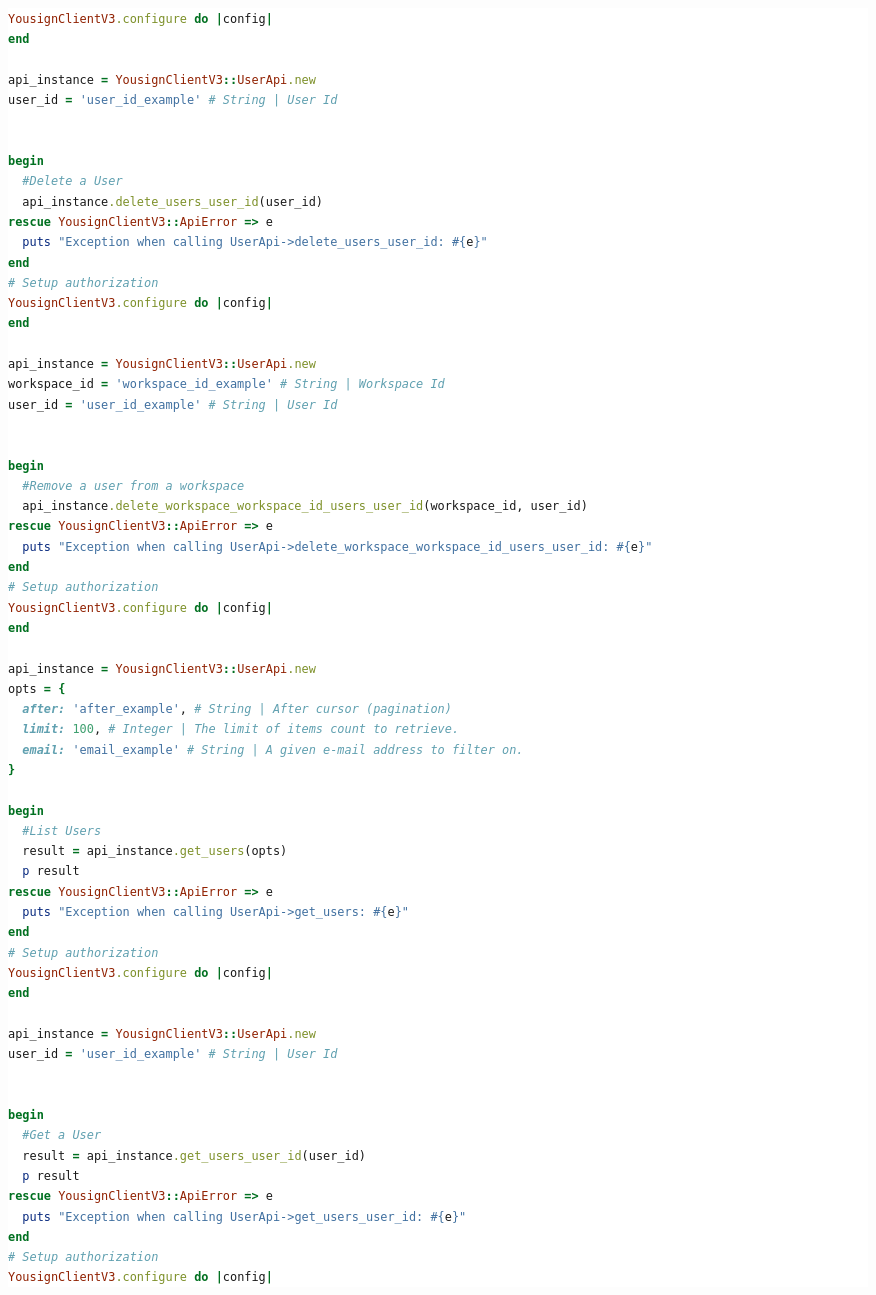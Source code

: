 ```ruby
YousignClientV3.configure do |config|
end

api_instance = YousignClientV3::UserApi.new
user_id = 'user_id_example' # String | User Id


begin
  #Delete a User
  api_instance.delete_users_user_id(user_id)
rescue YousignClientV3::ApiError => e
  puts "Exception when calling UserApi->delete_users_user_id: #{e}"
end
# Setup authorization
YousignClientV3.configure do |config|
end

api_instance = YousignClientV3::UserApi.new
workspace_id = 'workspace_id_example' # String | Workspace Id
user_id = 'user_id_example' # String | User Id


begin
  #Remove a user from a workspace
  api_instance.delete_workspace_workspace_id_users_user_id(workspace_id, user_id)
rescue YousignClientV3::ApiError => e
  puts "Exception when calling UserApi->delete_workspace_workspace_id_users_user_id: #{e}"
end
# Setup authorization
YousignClientV3.configure do |config|
end

api_instance = YousignClientV3::UserApi.new
opts = { 
  after: 'after_example', # String | After cursor (pagination)
  limit: 100, # Integer | The limit of items count to retrieve.
  email: 'email_example' # String | A given e-mail address to filter on.
}

begin
  #List Users
  result = api_instance.get_users(opts)
  p result
rescue YousignClientV3::ApiError => e
  puts "Exception when calling UserApi->get_users: #{e}"
end
# Setup authorization
YousignClientV3.configure do |config|
end

api_instance = YousignClientV3::UserApi.new
user_id = 'user_id_example' # String | User Id


begin
  #Get a User
  result = api_instance.get_users_user_id(user_id)
  p result
rescue YousignClientV3::ApiError => e
  puts "Exception when calling UserApi->get_users_user_id: #{e}"
end
# Setup authorization
YousignClientV3.configure do |config|
```